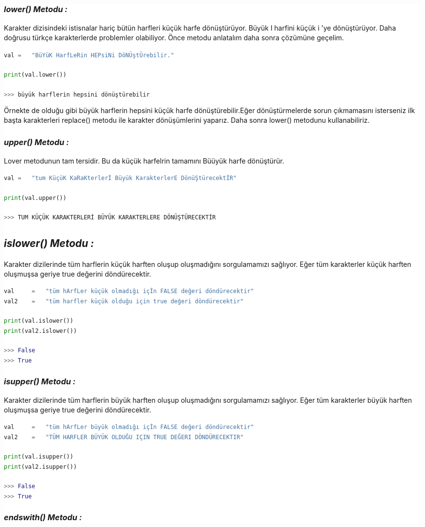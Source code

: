 ### ***lower() Metodu :***

Karakter dizisindeki istisnalar hariç bütün harfleri küçük harfe dönüştürüyor. Büyük I harfini küçük i 'ye dönüştürüyor. Daha doğrusu türkçe karakterlerde problemler olabiliyor. Önce metodu anlatalım daha sonra çözümüne geçelim.

```python
val =   "BüYüK HarfLeRin HEPsiNi DöNÜştÜrebilir."

print(val.lower())

>>> büyük harflerin hepsini dönüştürebilir
```

Örnekte de olduğu gibi büyük harflerin hepsini küçük harfe dönüştürebilir.Eğer dönüştürmelerde sorun çıkmamasını isterseniz ilk başta karakterleri replace() metodu ile karakter dönüşümlerini yaparız. Daha sonra lower() metodunu kullanabiliriz.
### ***upper() Metodu :***

Lover metodunun tam tersidir. Bu da küçük harfelrin tamamını Büüyük harfe dönüştürür.

```python
val =   "tum KüçüK KaRaKterlerİ Büyük KarakterlerE DönüŞtürecektİR"

print(val.upper())

>>> TUM KÜÇÜK KARAKTERLERİ BÜYÜK KARAKTERLERE DÖNÜŞTÜRECEKTİR
```

## ***islower() Metodu :***

Karakter dizilerinde tüm harflerin küçük harften oluşup oluşmadığını sorgulamamızı sağlıyor. Eğer tüm karakterler küçük harften oluşmuşsa geriye true değerini döndürecektir.


```python
val     =   "tüm hArfLer küçük olmadığı içİn FALSE değeri döndürecektir"
val2    =   "tüm harfler küçük olduğu için true değeri döndürecektir"

print(val.islower())
print(val2.islower())

>>> False
>>> True
```
### ***isupper() Metodu :***

Karakter dizilerinde tüm harflerin büyük harften oluşup oluşmadığını sorgulamamızı sağlıyor. Eğer tüm karakterler büyük harften oluşmuşsa geriye true değerini döndürecektir.

```python
val     =   "tüm hArfLer büyük olmadığı içİn FALSE değeri döndürecektir"
val2    =   "TÜM HARFLER BÜYÜK OLDUĞU IÇIN TRUE DEĞERI DÖNDÜRECEKTIR"

print(val.isupper())
print(val2.isupper())

>>> False
>>> True
```
### ***endswith() Metodu :***
